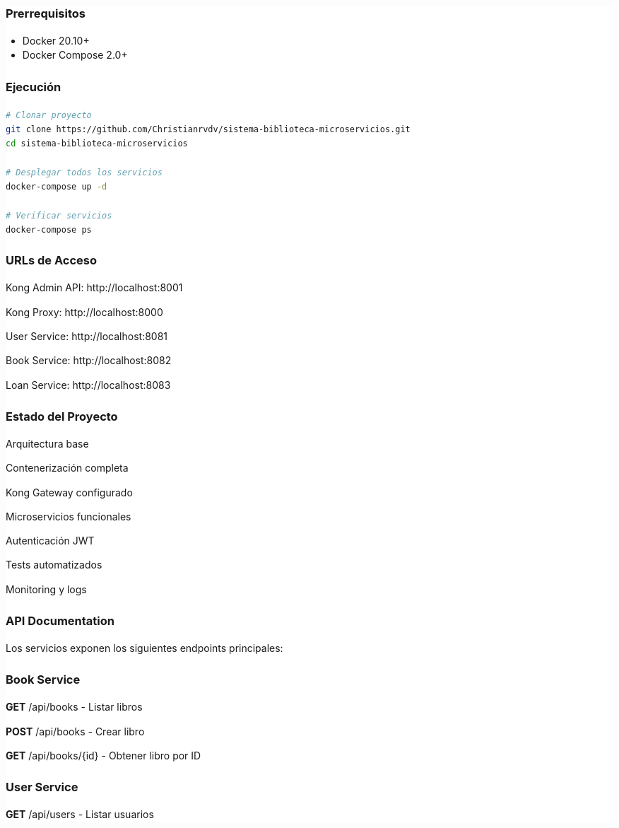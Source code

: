 ### Prerrequisitos
- Docker 20.10+
- Docker Compose 2.0+

### Ejecución
```bash
# Clonar proyecto
git clone https://github.com/Christianrvdv/sistema-biblioteca-microservicios.git
cd sistema-biblioteca-microservicios

# Desplegar todos los servicios
docker-compose up -d

# Verificar servicios
docker-compose ps
```

### URLs de Acceso
Kong Admin API: http://localhost:8001

Kong Proxy: http://localhost:8000

User Service: http://localhost:8081

Book Service: http://localhost:8082

Loan Service: http://localhost:8083

### Estado del Proyecto
Arquitectura base

Contenerización completa

Kong Gateway configurado

Microservicios funcionales

Autenticación JWT

Tests automatizados

Monitoring y logs


### API Documentation
Los servicios exponen los siguientes endpoints principales:

### Book Service
**GET** /api/books - Listar libros

**POST** /api/books - Crear libro

**GET** /api/books/{id} - Obtener libro por ID

### User Service
**GET** /api/users - Listar usuarios
